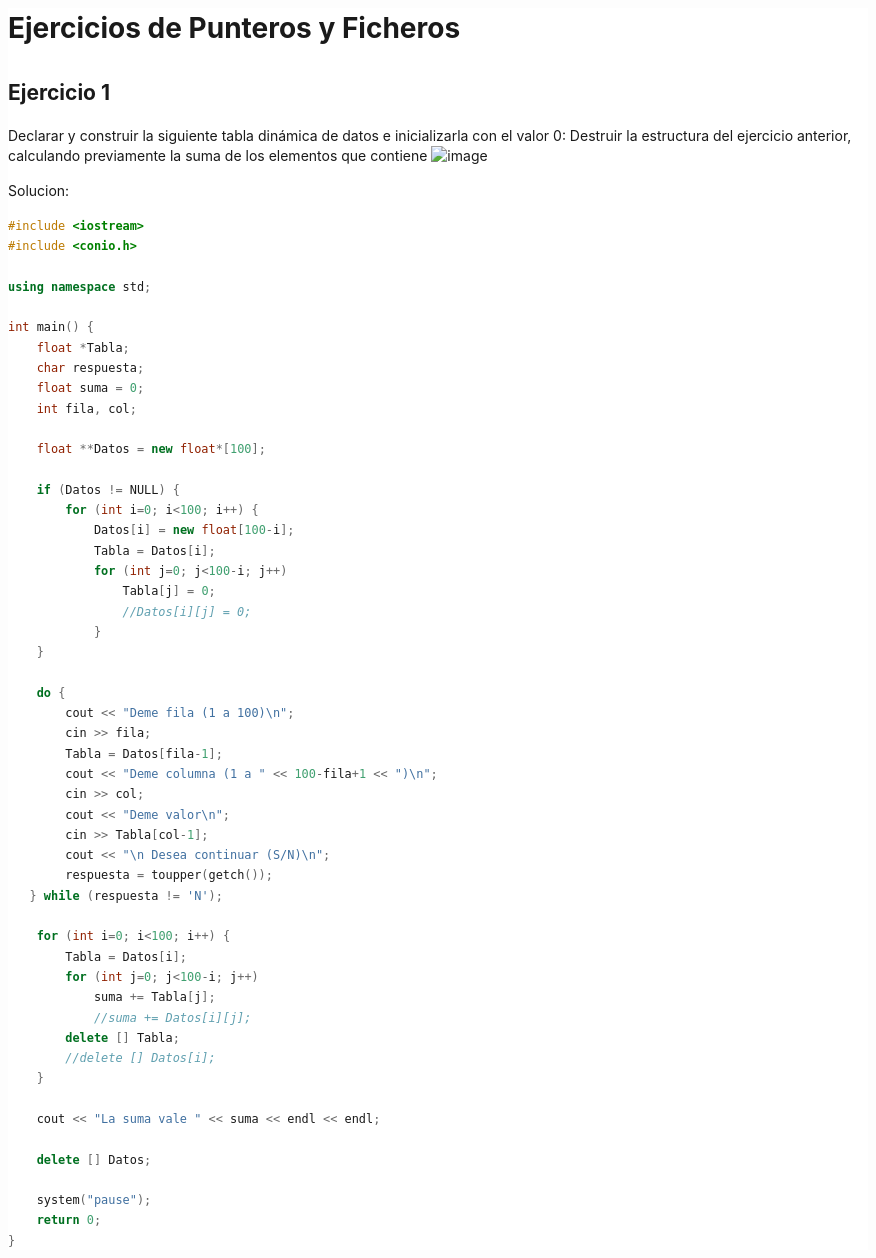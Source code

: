 # Ejercicios de Punteros y Ficheros
## Ejercicio 1
Declarar y construir la siguiente tabla dinámica de datos e inicializarla con el valor 0: 
Destruir la estructura del ejercicio anterior, calculando previamente la suma de los elementos que contiene
![image](https://github.com/user-attachments/assets/576ff2b5-8c04-4bb1-ae4d-4444c6186d50)

Solucion: 
```cpp
#include <iostream>
#include <conio.h>

using namespace std;

int main() {
	float *Tabla;
	char respuesta;
	float suma = 0;
	int fila, col;
	
	float **Datos = new float*[100];
  
	if (Datos != NULL) {
		for (int i=0; i<100; i++) {
			Datos[i] = new float[100-i];
			Tabla = Datos[i];
			for (int j=0; j<100-i; j++)
				Tabla[j] = 0;
				//Datos[i][j] = 0;
			}
	}
	
	do {
		cout << "Deme fila (1 a 100)\n";
		cin >> fila;
		Tabla = Datos[fila-1];
		cout << "Deme columna (1 a " << 100-fila+1 << ")\n";
		cin >> col;
		cout << "Deme valor\n";
		cin >> Tabla[col-1];
		cout << "\n Desea continuar (S/N)\n";
		respuesta = toupper(getch());
   } while (respuesta != 'N');                    
  
	for (int i=0; i<100; i++) {
		Tabla = Datos[i];
		for (int j=0; j<100-i; j++) 
			suma += Tabla[j];
			//suma += Datos[i][j]; 
		delete [] Tabla;
		//delete [] Datos[i];
	}   
  
	cout << "La suma vale " << suma << endl << endl;

	delete [] Datos;

	system("pause");
	return 0;
}
```